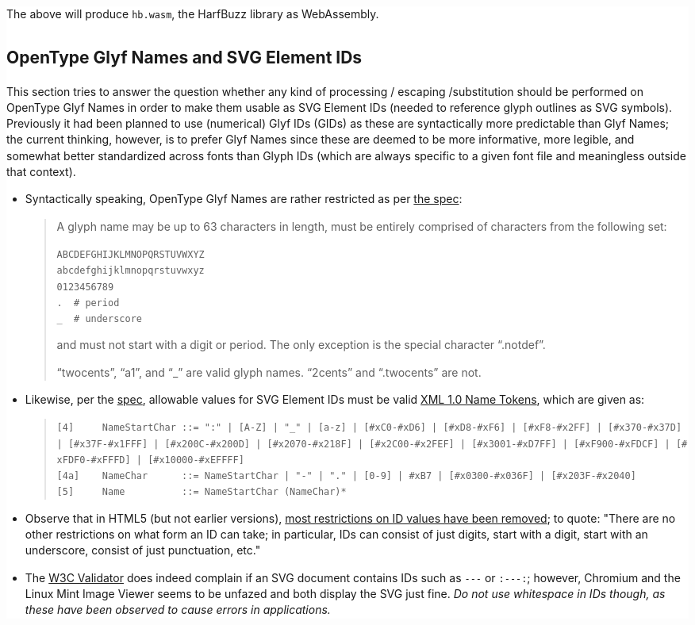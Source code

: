 The above will produce `hb.wasm`, the HarfBuzz library as WebAssembly.


## OpenType Glyf Names and SVG Element IDs

This section tries to answer the question whether any kind of processing / escaping /substitution should be
performed on OpenType Glyf Names in order to make them usable as SVG Element IDs (needed to reference glyph
outlines as SVG symbols). Previously it had been planned to use (numerical) Glyf IDs (GIDs) as these are
syntactically more predictable than Glyf Names; the current thinking, however, is to prefer Glyf Names since
these are deemed to be more informative, more legible, and somewhat better standardized across fonts than
Glyph IDs (which are always specific to a given font file and meaningless outside that context).

* Syntactically speaking, OpenType Glyf Names are rather restricted as per [the
  spec](https://adobe-type-tools.github.io/afdko/OpenTypeFeatureFileSpecification.html#2.f.i):

  > A glyph name may be up to 63 characters in length, must be entirely comprised of characters from the
  > following set:
  >
  >
  >     ABCDEFGHIJKLMNOPQRSTUVWXYZ
  >     abcdefghijklmnopqrstuvwxyz
  >     0123456789
  >     .  # period
  >     _  # underscore
  >
  > and must not start with a digit or period. The only exception is the special character “.notdef”.
  >
  > “twocents”, “a1”, and “\_” are valid glyph names. “2cents” and “.twocents” are not.

* Likewise, per the [spec](https://svgwg.org/svg2-draft/struct.html#IDAttribute), allowable values for SVG Element IDs must be
  valid [XML 1.0 Name Tokens](https://www.w3.org/TR/xml/#NT-Name), which are given as:

  >     [4]     NameStartChar ::= ":" | [A-Z] | "_" | [a-z] | [#xC0-#xD6] | [#xD8-#xF6] | [#xF8-#x2FF] | [#x370-#x37D] | [#x37F-#x1FFF] | [#x200C-#x200D] | [#x2070-#x218F] | [#x2C00-#x2FEF] | [#x3001-#xD7FF] | [#xF900-#xFDCF] | [#xFDF0-#xFFFD] | [#x10000-#xEFFFF]
  >     [4a]    NameChar      ::= NameStartChar | "-" | "." | [0-9] | #xB7 | [#x0300-#x036F] | [#x203F-#x2040]
  >     [5]     Name          ::= NameStartChar (NameChar)*

* Observe that in HTML5 (but not earlier versions), [most restrictions on ID values have been
  removed](https://html.spec.whatwg.org/multipage/dom.html#the-id-attribute); to quote: "There are no other
  restrictions on what form an ID can take; in particular, IDs can consist of just digits, start with a
  digit, start with an underscore, consist of just punctuation, etc."

* The [W3C Validator](https://validator.w3.org/) does indeed complain if an SVG document contains IDs such
  as `---` or `:---:`; however, Chromium and the Linux Mint Image Viewer seems to be unfazed and both
  display the SVG just fine. *Do not use whitespace in IDs though, as these have been observed to cause
  errors in applications.*
